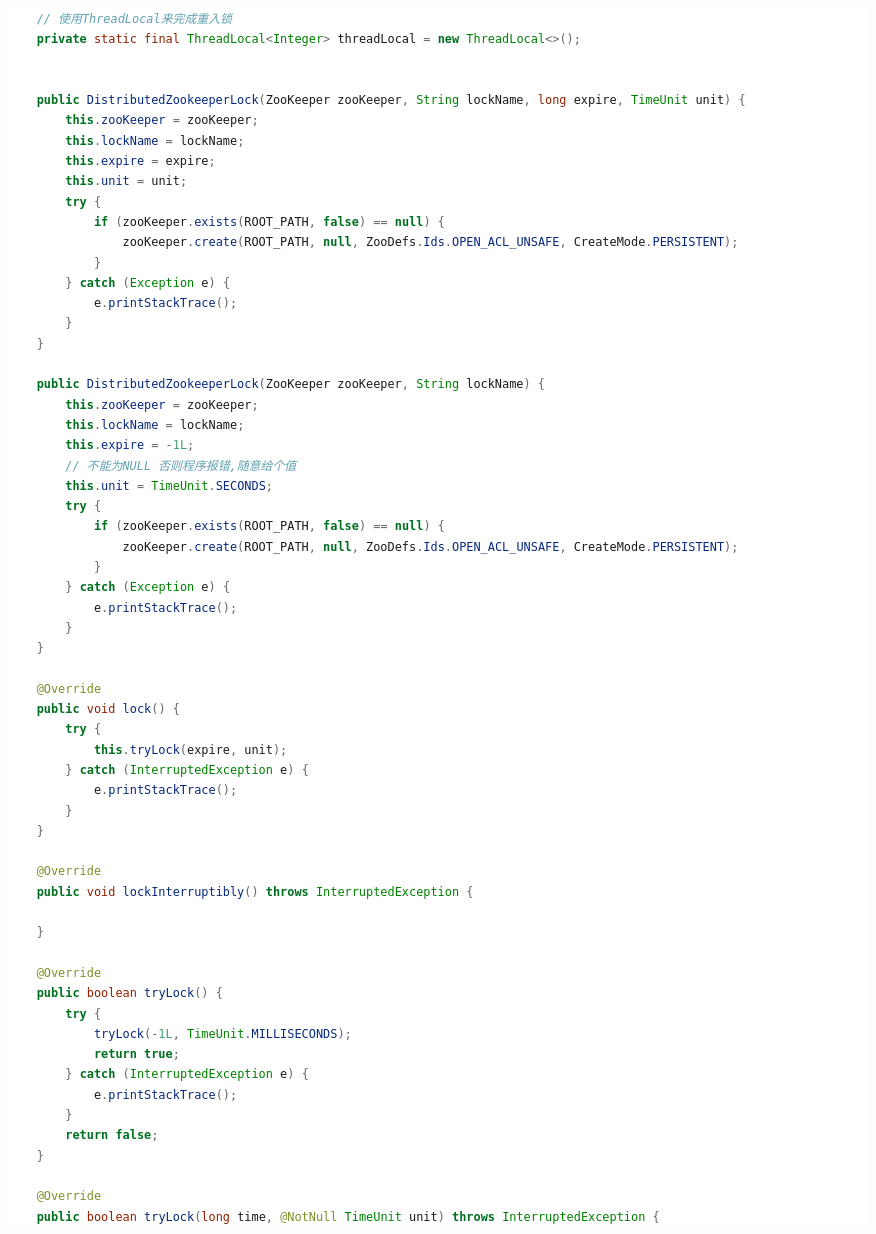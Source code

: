 ~~~java
    // 使用ThreadLocal来完成重入锁
    private static final ThreadLocal<Integer> threadLocal = new ThreadLocal<>();


    public DistributedZookeeperLock(ZooKeeper zooKeeper, String lockName, long expire, TimeUnit unit) {
        this.zooKeeper = zooKeeper;
        this.lockName = lockName;
        this.expire = expire;
        this.unit = unit;
        try {
            if (zooKeeper.exists(ROOT_PATH, false) == null) {
                zooKeeper.create(ROOT_PATH, null, ZooDefs.Ids.OPEN_ACL_UNSAFE, CreateMode.PERSISTENT);
            }
        } catch (Exception e) {
            e.printStackTrace();
        }
    }

    public DistributedZookeeperLock(ZooKeeper zooKeeper, String lockName) {
        this.zooKeeper = zooKeeper;
        this.lockName = lockName;
        this.expire = -1L;
        // 不能为NULL 否则程序报错,随意给个值
        this.unit = TimeUnit.SECONDS;
        try {
            if (zooKeeper.exists(ROOT_PATH, false) == null) {
                zooKeeper.create(ROOT_PATH, null, ZooDefs.Ids.OPEN_ACL_UNSAFE, CreateMode.PERSISTENT);
            }
        } catch (Exception e) {
            e.printStackTrace();
        }
    }

    @Override
    public void lock() {
        try {
            this.tryLock(expire, unit);
        } catch (InterruptedException e) {
            e.printStackTrace();
        }
    }

    @Override
    public void lockInterruptibly() throws InterruptedException {

    }

    @Override
    public boolean tryLock() {
        try {
            tryLock(-1L, TimeUnit.MILLISECONDS);
            return true;
        } catch (InterruptedException e) {
            e.printStackTrace();
        }
        return false;
    }

    @Override
    public boolean tryLock(long time, @NotNull TimeUnit unit) throws InterruptedException {
~~~